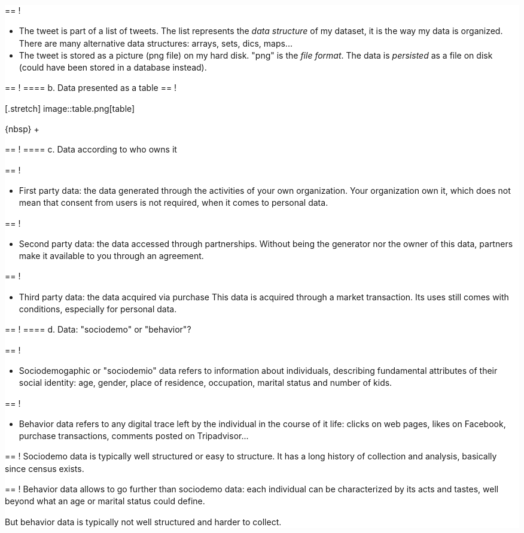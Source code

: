 ==  !
- The tweet is part of a list of tweets. The list represents the *data structure* of my dataset, it is the way my data is organized. There are many alternative data structures: arrays, sets, dics, maps...
- The tweet is stored as a picture (png file) on my hard disk. "png" is the *file format*. The data is *persisted* as a file on disk (could have been stored in a database instead).


==  !
==== b. Data presented as a table
==  !

[.stretch]
image::table.png[table]

{nbsp} +

==  !
==== c. Data according to who owns it

==  !
- First party data: the data generated through the activities of your own organization.
Your organization own it, which does not mean that consent from users is not required, when it comes to personal data.

==  !
- Second party data: the data accessed through partnerships.
Without being the generator nor the owner of this data, partners make it available to you through an agreement.

==  !
- Third party data: the data acquired via purchase
This data is acquired through a market transaction. Its uses still comes with conditions, especially for personal data.

==  !
==== d. Data: "sociodemo" or "behavior"?

==  !
- Sociodemogaphic or "sociodemio" data refers to information about individuals, describing fundamental attributes of their social identity: age, gender, place of residence, occupation, marital status and number of kids.

==  !
- Behavior data refers to any digital trace left by the individual in the course of it life: clicks on web pages, likes on Facebook, purchase transactions, comments posted on Tripadvisor...

==  !
Sociodemo data is typically well structured or easy to structure. It has a long history of collection and analysis, basically since census exists.

==  !
Behavior data allows to go further than sociodemo data: each individual can be characterized by its acts and tastes, well beyond what an age or marital status could define.

But behavior data is typically not well structured and harder to collect.

